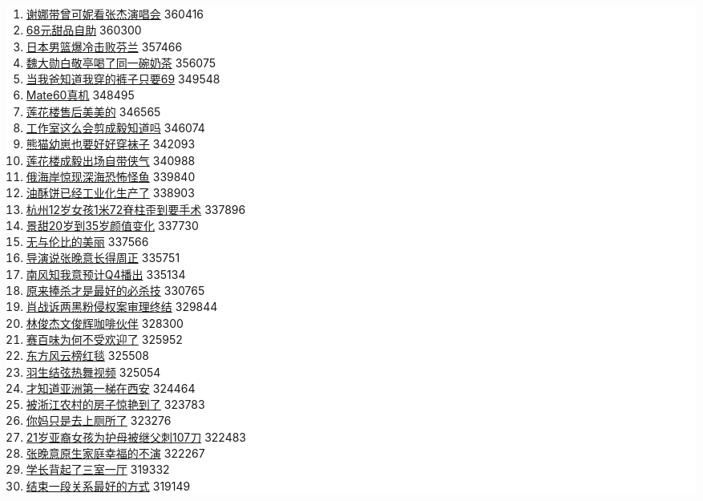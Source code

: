 1. [谢娜带曾可妮看张杰演唱会](https://s.weibo.com/weibo?q=%23%E8%B0%A2%E5%A8%9C%E5%B8%A6%E6%9B%BE%E5%8F%AF%E5%A6%AE%E7%9C%8B%E5%BC%A0%E6%9D%B0%E6%BC%94%E5%94%B1%E4%BC%9A%23&t=31&band_rank=31&Refer=top) 360416
1. [68元甜品自助](https://s.weibo.com/weibo?q=68%E5%85%83%E7%94%9C%E5%93%81%E8%87%AA%E5%8A%A9&t=31&band_rank=33&Refer=top) 360300
1. [日本男篮爆冷击败芬兰](https://s.weibo.com/weibo?q=%23%E6%97%A5%E6%9C%AC%E7%94%B7%E7%AF%AE%E7%88%86%E5%86%B7%E5%87%BB%E8%B4%A5%E8%8A%AC%E5%85%B0%23&t=31&band_rank=18&Refer=top) 357466
1. [魏大勋白敬亭喝了同一碗奶茶](https://s.weibo.com/weibo?q=%23%E9%AD%8F%E5%A4%A7%E5%8B%8B%E7%99%BD%E6%95%AC%E4%BA%AD%E5%96%9D%E4%BA%86%E5%90%8C%E4%B8%80%E7%A2%97%E5%A5%B6%E8%8C%B6%23&t=31&band_rank=31&Refer=top) 356075
1. [当我爸知道我穿的裤子只要69](https://s.weibo.com/weibo?q=%E5%BD%93%E6%88%91%E7%88%B8%E7%9F%A5%E9%81%93%E6%88%91%E7%A9%BF%E7%9A%84%E8%A3%A4%E5%AD%90%E5%8F%AA%E8%A6%8169&t=31&band_rank=31&Refer=top) 349548
1. [Mate60真机](https://s.weibo.com/weibo?q=Mate60%E7%9C%9F%E6%9C%BA&t=31&band_rank=50&Refer=top) 348495
1. [莲花楼售后美美的](https://s.weibo.com/weibo?q=%E8%8E%B2%E8%8A%B1%E6%A5%BC%E5%94%AE%E5%90%8E%E7%BE%8E%E7%BE%8E%E7%9A%84&t=31&band_rank=49&Refer=top) 346565
1. [工作室这么会剪成毅知道吗](https://s.weibo.com/weibo?q=%23%E5%B7%A5%E4%BD%9C%E5%AE%A4%E8%BF%99%E4%B9%88%E4%BC%9A%E5%89%AA%E6%88%90%E6%AF%85%E7%9F%A5%E9%81%93%E5%90%97%23&t=31&band_rank=41&Refer=top) 346074
1. [熊猫幼崽也要好好穿袜子](https://s.weibo.com/weibo?q=%23%E7%86%8A%E7%8C%AB%E5%B9%BC%E5%B4%BD%E4%B9%9F%E8%A6%81%E5%A5%BD%E5%A5%BD%E7%A9%BF%E8%A2%9C%E5%AD%90%23&t=31&band_rank=29&Refer=top) 342093
1. [莲花楼成毅出场自带侠气](https://s.weibo.com/weibo?q=%23%E8%8E%B2%E8%8A%B1%E6%A5%BC%E6%88%90%E6%AF%85%E5%87%BA%E5%9C%BA%E8%87%AA%E5%B8%A6%E4%BE%A0%E6%B0%94%23&t=31&band_rank=35&Refer=top) 340988
1. [俄海岸惊现深海恐怖怪鱼](https://s.weibo.com/weibo?q=%23%E4%BF%84%E6%B5%B7%E5%B2%B8%E6%83%8A%E7%8E%B0%E6%B7%B1%E6%B5%B7%E6%81%90%E6%80%96%E6%80%AA%E9%B1%BC%23&t=31&band_rank=21&Refer=top) 339840
1. [油酥饼已经工业化生产了](https://s.weibo.com/weibo?q=%E6%B2%B9%E9%85%A5%E9%A5%BC%E5%B7%B2%E7%BB%8F%E5%B7%A5%E4%B8%9A%E5%8C%96%E7%94%9F%E4%BA%A7%E4%BA%86&t=31&band_rank=34&Refer=top) 338903
1. [杭州12岁女孩1米72脊柱歪到要手术](https://s.weibo.com/weibo?q=%23%E6%9D%AD%E5%B7%9E12%E5%B2%81%E5%A5%B3%E5%AD%A91%E7%B1%B372%E8%84%8A%E6%9F%B1%E6%AD%AA%E5%88%B0%E8%A6%81%E6%89%8B%E6%9C%AF%23&t=31&band_rank=24&Refer=top) 337896
1. [景甜20岁到35岁颜值变化](https://s.weibo.com/weibo?q=%23%E6%99%AF%E7%94%9C20%E5%B2%81%E5%88%B035%E5%B2%81%E9%A2%9C%E5%80%BC%E5%8F%98%E5%8C%96%23&t=31&band_rank=25&Refer=top) 337730
1. [无与伦比的美丽](https://s.weibo.com/weibo?q=%E6%97%A0%E4%B8%8E%E4%BC%A6%E6%AF%94%E7%9A%84%E7%BE%8E%E4%B8%BD&t=31&band_rank=19&Refer=top) 337566
1. [导演说张晚意长得周正](https://s.weibo.com/weibo?q=%23%E5%AF%BC%E6%BC%94%E8%AF%B4%E5%BC%A0%E6%99%9A%E6%84%8F%E9%95%BF%E5%BE%97%E5%91%A8%E6%AD%A3%23&t=31&band_rank=40&Refer=top) 335751
1. [南风知我意预计Q4播出](https://s.weibo.com/weibo?q=%23%E5%8D%97%E9%A3%8E%E7%9F%A5%E6%88%91%E6%84%8F%E9%A2%84%E8%AE%A1Q4%E6%92%AD%E5%87%BA%23&t=31&band_rank=42&Refer=top) 335134
1. [原来捧杀才是最好的必杀技](https://s.weibo.com/weibo?q=%E5%8E%9F%E6%9D%A5%E6%8D%A7%E6%9D%80%E6%89%8D%E6%98%AF%E6%9C%80%E5%A5%BD%E7%9A%84%E5%BF%85%E6%9D%80%E6%8A%80&t=31&band_rank=49&Refer=top) 330765
1. [肖战诉两黑粉侵权案审理终结](https://s.weibo.com/weibo?q=%23%E8%82%96%E6%88%98%E8%AF%89%E4%B8%A4%E9%BB%91%E7%B2%89%E4%BE%B5%E6%9D%83%E6%A1%88%E5%AE%A1%E7%90%86%E7%BB%88%E7%BB%93%23&t=31&band_rank=33&Refer=top) 329844
1. [林俊杰文俊辉咖啡伙伴](https://s.weibo.com/weibo?q=%23%E6%9E%97%E4%BF%8A%E6%9D%B0%E6%96%87%E4%BF%8A%E8%BE%89%E5%92%96%E5%95%A1%E4%BC%99%E4%BC%B4%23&t=31&band_rank=25&Refer=top) 328300
1. [赛百味为何不受欢迎了](https://s.weibo.com/weibo?q=%23%E8%B5%9B%E7%99%BE%E5%91%B3%E4%B8%BA%E4%BD%95%E4%B8%8D%E5%8F%97%E6%AC%A2%E8%BF%8E%E4%BA%86%23&t=31&band_rank=33&Refer=top) 325952
1. [东方风云榜红毯](https://s.weibo.com/weibo?q=%23%E4%B8%9C%E6%96%B9%E9%A3%8E%E4%BA%91%E6%A6%9C%E7%BA%A2%E6%AF%AF%23&t=31&band_rank=25&Refer=top) 325508
1. [羽生结弦热舞视频](https://s.weibo.com/weibo?q=%E7%BE%BD%E7%94%9F%E7%BB%93%E5%BC%A6%E7%83%AD%E8%88%9E%E8%A7%86%E9%A2%91&t=31&band_rank=28&Refer=top) 325054
1. [才知道亚洲第一梯在西安](https://s.weibo.com/weibo?q=%23%E6%89%8D%E7%9F%A5%E9%81%93%E4%BA%9A%E6%B4%B2%E7%AC%AC%E4%B8%80%E6%A2%AF%E5%9C%A8%E8%A5%BF%E5%AE%89%23&t=31&band_rank=36&Refer=top) 324464
1. [被浙江农村的房子惊艳到了](https://s.weibo.com/weibo?q=%23%E8%A2%AB%E6%B5%99%E6%B1%9F%E5%86%9C%E6%9D%91%E7%9A%84%E6%88%BF%E5%AD%90%E6%83%8A%E8%89%B3%E5%88%B0%E4%BA%86%23&t=31&band_rank=38&Refer=top) 323783
1. [你妈只是去上厕所了](https://s.weibo.com/weibo?q=%23%E4%BD%A0%E5%A6%88%E5%8F%AA%E6%98%AF%E5%8E%BB%E4%B8%8A%E5%8E%95%E6%89%80%E4%BA%86%23&t=31&band_rank=32&Refer=top) 323276
1. [21岁亚裔女孩为护母被继父刺107刀](https://s.weibo.com/weibo?q=%2321%E5%B2%81%E4%BA%9A%E8%A3%94%E5%A5%B3%E5%AD%A9%E4%B8%BA%E6%8A%A4%E6%AF%8D%E8%A2%AB%E7%BB%A7%E7%88%B6%E5%88%BA107%E5%88%80%23&t=31&band_rank=19&Refer=top) 322483
1. [张晚意原生家庭幸福的不演](https://s.weibo.com/weibo?q=%23%E5%BC%A0%E6%99%9A%E6%84%8F%E5%8E%9F%E7%94%9F%E5%AE%B6%E5%BA%AD%E5%B9%B8%E7%A6%8F%E7%9A%84%E4%B8%8D%E6%BC%94%23&t=31&band_rank=23&Refer=top) 322267
1. [学长背起了三室一厅](https://s.weibo.com/weibo?q=%E5%AD%A6%E9%95%BF%E8%83%8C%E8%B5%B7%E4%BA%86%E4%B8%89%E5%AE%A4%E4%B8%80%E5%8E%85&t=31&band_rank=50&Refer=top) 319332
1. [结束一段关系最好的方式](https://s.weibo.com/weibo?q=%E7%BB%93%E6%9D%9F%E4%B8%80%E6%AE%B5%E5%85%B3%E7%B3%BB%E6%9C%80%E5%A5%BD%E7%9A%84%E6%96%B9%E5%BC%8F&t=31&band_rank=47&Refer=top) 319149